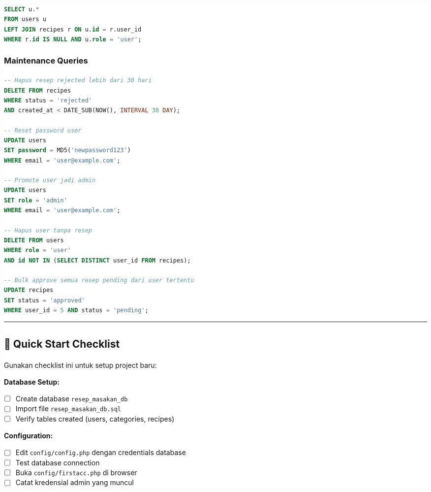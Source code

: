 ```sql
SELECT u.* 
FROM users u
LEFT JOIN recipes r ON u.id = r.user_id
WHERE r.id IS NULL AND u.role = 'user';
```

### Maintenance Queries

```sql
-- Hapus resep rejected lebih dari 30 hari
DELETE FROM recipes 
WHERE status = 'rejected' 
AND created_at < DATE_SUB(NOW(), INTERVAL 30 DAY);

-- Reset password user
UPDATE users 
SET password = MD5('newpassword123') 
WHERE email = 'user@example.com';

-- Promote user jadi admin
UPDATE users 
SET role = 'admin' 
WHERE email = 'user@example.com';

-- Hapus user tanpa resep
DELETE FROM users 
WHERE role = 'user' 
AND id NOT IN (SELECT DISTINCT user_id FROM recipes);

-- Bulk approve semua resep pending dari user tertentu
UPDATE recipes 
SET status = 'approved' 
WHERE user_id = 5 AND status = 'pending';
```

---

## 🎯 Quick Start Checklist

Gunakan checklist ini untuk setup project baru:

**Database Setup:**
- [ ] Create database `resep_masakan_db`
- [ ] Import file `resep_masakan_db.sql`
- [ ] Verify tables created (users, categories, recipes)

**Configuration:**
- [ ] Edit `config/config.php` dengan credentials database
- [ ] Test database connection
- [ ] Buka `config/firstacc.php` di browser
- [ ] Catat kredensial admin yang muncul
